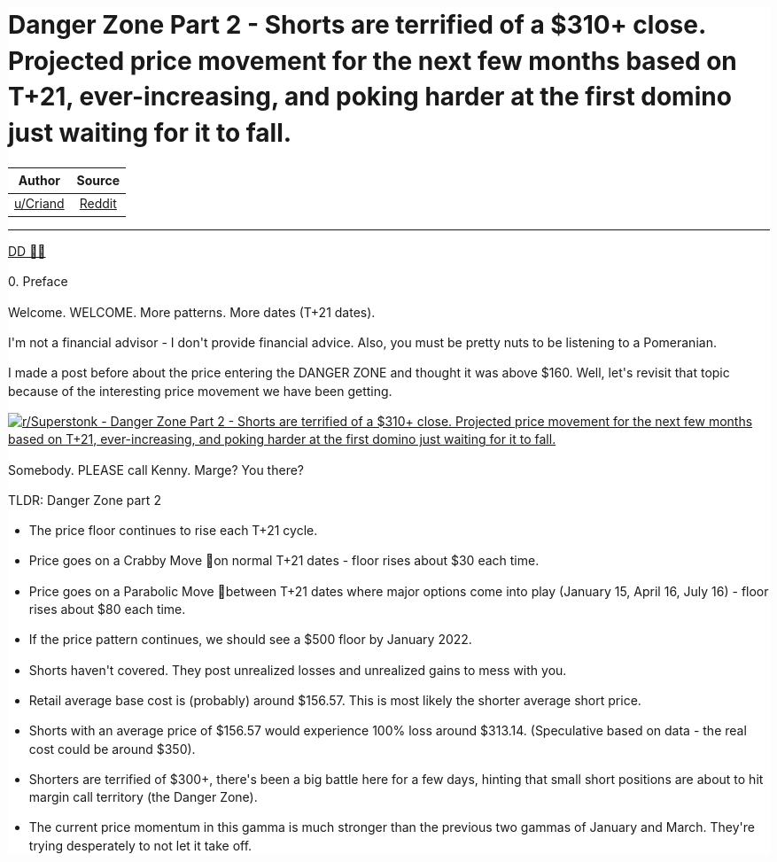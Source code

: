 Danger Zone Part 2 - Shorts are terrified of a $310+ close. Projected price movement for the next few months based on T+21, ever-increasing, and poking harder at the first domino just waiting for it to fall.
===============================================================================================================================================================================================================

| Author       | Source       | 
| :-------------: |:-------------:|
|  [u/Criand](https://www.reddit.com/user/Criand/) | [Reddit](https://www.reddit.com/r/Superstonk/comments/nwgzw7/danger_zone_part_2_shorts_are_terrified_of_a_310/) | 

---

[DD 👨‍🔬](https://www.reddit.com/r/Superstonk/search?q=flair_name%3A%22DD%20%F0%9F%91%A8%E2%80%8D%F0%9F%94%AC%22&restrict_sr=1)

0\. Preface

Welcome. WELCOME. More patterns. More dates (T+21 dates).

I'm not a financial advisor - I don't provide financial advice. Also, you must be pretty nuts to be listening to a Pomeranian.

I made a post before about the price entering the DANGER ZONE and thought it was above $160. Well, let's revisit that topic because of the interesting price movement we have been getting.

[![r/Superstonk - Danger Zone Part 2 - Shorts are terrified of a $310+ close. Projected price movement for the next few months based on T+21, ever-increasing, and poking harder at the first domino just waiting for it to fall.](https://preview.redd.it/9qtq30dyyc471.png?width=1556&format=png&auto=webp&s=0b90f2fc1155023373ec3c79ab08a03cba9d1c01)](https://preview.redd.it/9qtq30dyyc471.png?width=1556&format=png&auto=webp&s=0b90f2fc1155023373ec3c79ab08a03cba9d1c01)

Somebody. PLEASE call Kenny. Marge? You there?

TLDR: Danger Zone part 2

-   The price floor continues to rise each T+21 cycle.

-   Price goes on a Crabby Move 🦀on normal T+21 dates - floor rises about $30 each time.

-   Price goes on a Parabolic Move 🚀between T+21 dates where major options come into play (January 15, April 16, July 16) - floor rises about $80 each time.

-   If the price pattern continues, we should see a $500 floor by January 2022.

-   Shorts haven't covered. They post unrealized losses and unrealized gains to mess with you.

-   Retail average base cost is (probably) around $156.57. This is most likely the shorter average short price.

-   Shorts with an average price of $156.57 would experience 100% loss around $313.14. (Speculative based on data - the real cost could be around $350).

-   Shorters are terrified of $300+, there's been a big battle here for a few days, hinting that small short positions are about to hit margin call territory (the Danger Zone).

-   The current price momentum in this gamma is much stronger than the previous two gammas of January and March. They're trying desperately to not let it take off.
